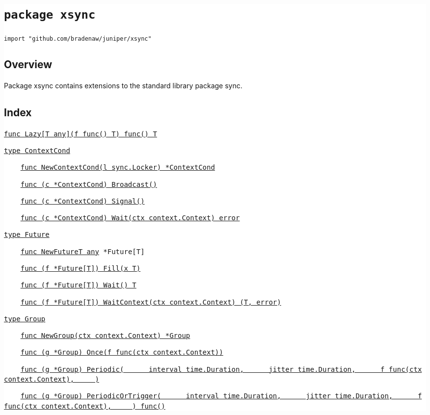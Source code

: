 # `package xsync`

```
import "github.com/bradenaw/juniper/xsync"
```

## Overview

Package xsync contains extensions to the standard library package sync.


## Index

<samp><a href="#Lazy">func Lazy[T any](f func() T) func() T</a></samp>

<samp><a href="#ContextCond">type ContextCond</a></samp>

<samp>&nbsp;&nbsp;&nbsp;&nbsp;<a href="#NewContextCond">func NewContextCond(l sync.Locker) *ContextCond</a></samp>

<samp>&nbsp;&nbsp;&nbsp;&nbsp;<a href="#Broadcast">func (c *ContextCond) Broadcast()</a></samp>

<samp>&nbsp;&nbsp;&nbsp;&nbsp;<a href="#Signal">func (c *ContextCond) Signal()</a></samp>

<samp>&nbsp;&nbsp;&nbsp;&nbsp;<a href="#Wait">func (c *ContextCond) Wait(ctx context.Context) error</a></samp>

<samp><a href="#Future">type Future</a></samp>

<samp>&nbsp;&nbsp;&nbsp;&nbsp;<a href="#NewFuture">func NewFuture[T any]() *Future[T]</a></samp>

<samp>&nbsp;&nbsp;&nbsp;&nbsp;<a href="#Fill">func (f *Future[T]) Fill(x T)</a></samp>

<samp>&nbsp;&nbsp;&nbsp;&nbsp;<a href="#Wait">func (f *Future[T]) Wait() T</a></samp>

<samp>&nbsp;&nbsp;&nbsp;&nbsp;<a href="#WaitContext">func (f *Future[T]) WaitContext(ctx context.Context) (T, error)</a></samp>

<samp><a href="#Group">type Group</a></samp>

<samp>&nbsp;&nbsp;&nbsp;&nbsp;<a href="#NewGroup">func NewGroup(ctx context.Context) *Group</a></samp>

<samp>&nbsp;&nbsp;&nbsp;&nbsp;<a href="#Once">func (g *Group) Once(f func(ctx context.Context))</a></samp>

<samp>&nbsp;&nbsp;&nbsp;&nbsp;<a href="#Periodic">func (g *Group) Periodic(
&nbsp;&nbsp;&nbsp;&nbsp;	interval time.Duration,
&nbsp;&nbsp;&nbsp;&nbsp;	jitter time.Duration,
&nbsp;&nbsp;&nbsp;&nbsp;	f func(ctx context.Context),
&nbsp;&nbsp;&nbsp;&nbsp;)</a></samp>

<samp>&nbsp;&nbsp;&nbsp;&nbsp;<a href="#PeriodicOrTrigger">func (g *Group) PeriodicOrTrigger(
&nbsp;&nbsp;&nbsp;&nbsp;	interval time.Duration,
&nbsp;&nbsp;&nbsp;&nbsp;	jitter time.Duration,
&nbsp;&nbsp;&nbsp;&nbsp;	f func(ctx context.Context),
&nbsp;&nbsp;&nbsp;&nbsp;) func()</a></samp>

